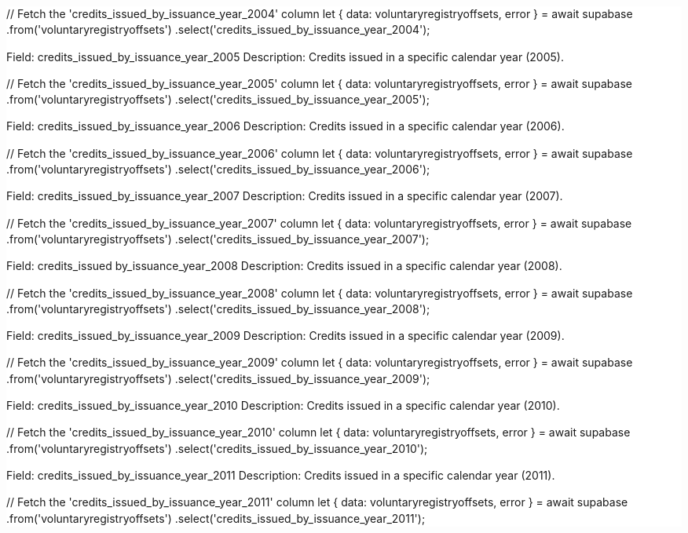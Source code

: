 // Fetch the 'credits_issued_by_issuance_year_2004' column
let { data: voluntaryregistryoffsets, error } = await supabase
  .from('voluntaryregistryoffsets')
  .select('credits_issued_by_issuance_year_2004');

Field: credits_issued_by_issuance_year_2005
Description: Credits issued in a specific calendar year (2005).

// Fetch the 'credits_issued_by_issuance_year_2005' column
let { data: voluntaryregistryoffsets, error } = await supabase
  .from('voluntaryregistryoffsets')
  .select('credits_issued_by_issuance_year_2005');

Field: credits_issued_by_issuance_year_2006
Description: Credits issued in a specific calendar year (2006).

// Fetch the 'credits_issued_by_issuance_year_2006' column
let { data: voluntaryregistryoffsets, error } = await supabase
  .from('voluntaryregistryoffsets')
  .select('credits_issued_by_issuance_year_2006');

Field: credits_issued_by_issuance_year_2007
Description: Credits issued in a specific calendar year (2007).

// Fetch the 'credits_issued_by_issuance_year_2007' column
let { data: voluntaryregistryoffsets, error } = await supabase
  .from('voluntaryregistryoffsets')
  .select('credits_issued_by_issuance_year_2007');

Field: credits_issued by_issuance_year_2008
Description: Credits issued in a specific calendar year (2008).

// Fetch the 'credits_issued_by_issuance_year_2008' column
let { data: voluntaryregistryoffsets, error } = await supabase
  .from('voluntaryregistryoffsets')
  .select('credits_issued_by_issuance_year_2008');

Field: credits_issued_by_issuance_year_2009
Description: Credits issued in a specific calendar year (2009).

// Fetch the 'credits_issued_by_issuance_year_2009' column
let { data: voluntaryregistryoffsets, error } = await supabase
  .from('voluntaryregistryoffsets')
  .select('credits_issued_by_issuance_year_2009');

Field: credits_issued_by_issuance_year_2010
Description: Credits issued in a specific calendar year (2010).

// Fetch the 'credits_issued_by_issuance_year_2010' column
let { data: voluntaryregistryoffsets, error } = await supabase
  .from('voluntaryregistryoffsets')
  .select('credits_issued_by_issuance_year_2010');

Field: credits_issued_by_issuance_year_2011
Description: Credits issued in a specific calendar year (2011).

// Fetch the 'credits_issued_by_issuance_year_2011' column
let { data: voluntaryregistryoffsets, error } = await supabase
  .from('voluntaryregistryoffsets')
  .select('credits_issued_by_issuance_year_2011');
